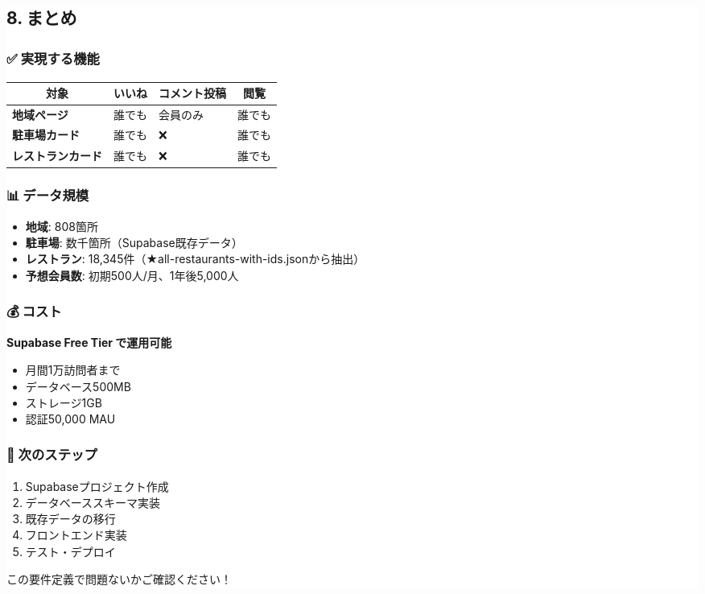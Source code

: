 
## 8. まとめ

### ✅ 実現する機能

| 対象 | いいね | コメント投稿 | 閲覧 |
|------|--------|-------------|------|
| **地域ページ** | 誰でも | 会員のみ | 誰でも |
| **駐車場カード** | 誰でも | ❌ | 誰でも |
| **レストランカード** | 誰でも | ❌ | 誰でも |

### 📊 データ規模

- **地域**: 808箇所
- **駐車場**: 数千箇所（Supabase既存データ）
- **レストラン**: 18,345件（★all-restaurants-with-ids.jsonから抽出）
- **予想会員数**: 初期500人/月、1年後5,000人

### 💰 コスト

**Supabase Free Tier で運用可能**
- 月間1万訪問者まで
- データベース500MB
- ストレージ1GB
- 認証50,000 MAU

### 🚀 次のステップ

1. Supabaseプロジェクト作成
2. データベーススキーマ実装
3. 既存データの移行
4. フロントエンド実装
5. テスト・デプロイ

この要件定義で問題ないかご確認ください！
